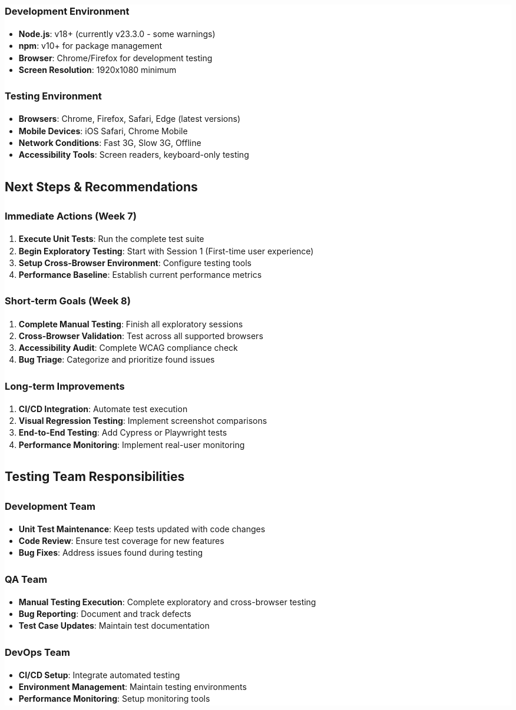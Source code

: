 ### Development Environment
- **Node.js**: v18+ (currently v23.3.0 - some warnings)
- **npm**: v10+ for package management
- **Browser**: Chrome/Firefox for development testing
- **Screen Resolution**: 1920x1080 minimum

### Testing Environment
- **Browsers**: Chrome, Firefox, Safari, Edge (latest versions)
- **Mobile Devices**: iOS Safari, Chrome Mobile
- **Network Conditions**: Fast 3G, Slow 3G, Offline
- **Accessibility Tools**: Screen readers, keyboard-only testing

## Next Steps & Recommendations

### Immediate Actions (Week 7)
1. **Execute Unit Tests**: Run the complete test suite
2. **Begin Exploratory Testing**: Start with Session 1 (First-time user experience)
3. **Setup Cross-Browser Environment**: Configure testing tools
4. **Performance Baseline**: Establish current performance metrics

### Short-term Goals (Week 8)
1. **Complete Manual Testing**: Finish all exploratory sessions
2. **Cross-Browser Validation**: Test across all supported browsers
3. **Accessibility Audit**: Complete WCAG compliance check
4. **Bug Triage**: Categorize and prioritize found issues

### Long-term Improvements
1. **CI/CD Integration**: Automate test execution
2. **Visual Regression Testing**: Implement screenshot comparisons
3. **End-to-End Testing**: Add Cypress or Playwright tests
4. **Performance Monitoring**: Implement real-user monitoring

## Testing Team Responsibilities

### Development Team
- **Unit Test Maintenance**: Keep tests updated with code changes
- **Code Review**: Ensure test coverage for new features
- **Bug Fixes**: Address issues found during testing

### QA Team
- **Manual Testing Execution**: Complete exploratory and cross-browser testing
- **Bug Reporting**: Document and track defects
- **Test Case Updates**: Maintain test documentation

### DevOps Team
- **CI/CD Setup**: Integrate automated testing
- **Environment Management**: Maintain testing environments
- **Performance Monitoring**: Setup monitoring tools
